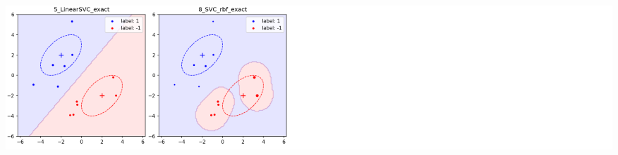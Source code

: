<img src="GaussianExperiment_3_size6_exact_20220415-231031/5_LinearSVC_exact/plot_dataset.png" width="200" alt="5_LinearSVC_exact"><img src="GaussianExperiment_3_size6_exact_20220415-231031/8_SVC_rbf_exact/plot_dataset.png" width="200" alt="8_SVC_rbf_exact">